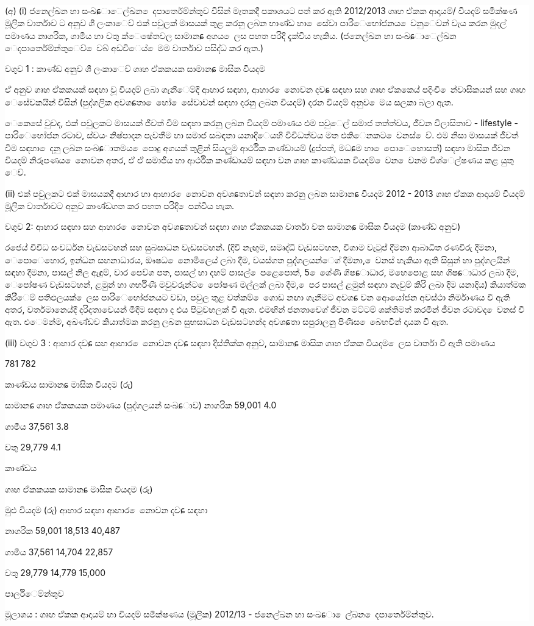 (අ) (i) ජනෙල්ඛන හා සංඛɕාෙල්ඛන ෙදපාර්තෙම්න්තුව විසින් මෑතකදී පකාශයට පත් කර ඇති 2012/2013 ගෘහ ඒකක ආදායම්/ වියදම් සමීක්ෂණ මූලික වාර්තාව ට අනුව ශී ලංකාෙව් එක් පවුලක් මාසයක් තුළ කරනු ලබන භාණ්ඩ හා ෙසේවා පාරිෙභෝජනය ෙවනුෙවන් වැය කරන මුදල් පමාණය නාගරික, ගාමීය හා වතු ක්ෙෂේතවල සාමානɕ අගය ෙලස පහත පරිදි දැක්විය හැකිය. (ජනෙල්ඛන හා සංඛɕාෙල්ඛන ෙදපාර්තෙම්න්තුෙව් ෙවබ් අඩවිෙය් ෙමම වාර්තාව පසිද්ධ කර ඇත.)

වගුව 1 : කාණ්ඩ අනුව ශී ලංකාෙව් ගෘහ ඒකකයක සාමානɕ මාසික වියදම

ඒ අනුව ගෘහ ඒකකයක් සඳහා වූ වියදම් ලබා ගැනීෙම්දී ආහාර සඳහා, ආහාර ෙනොවන දවɕ සඳහා සහ ගෘහ ඒකකෙය් පදිංචි ෙන්වාසිකයන් සහ ගෘහ ෙසේවකයින් විසින් (පුද්ගලික අවශɕතා ෙහෝ ෙසේවාවන් සඳහා දරනු ලබන වියදම්) දරන වියදම් අනුව ෙමය සලකා බලා ඇත.

ෙකෙසේ වුවද, එක් පවුලකට මාසයක් ජීවත් වීම සඳහා කරනු ලබන වියදම් පමාණය එම පවුෙල් සමාජ තත්ත්වය, ජීවන විලාසිතාව - lifestyle - පාරිෙභෝජන රටාව, ස්වයං නිෂ්පාදන පැවතීම හා සමාජ සබඳතා යනාදිෙයහි විවිධත්වය මත එකිෙනකට ෙවනස් ෙව්. එම නිසා මාසයක් ජීවත් වීම සඳහා ෙදනු ලබන සංඛɕාතමය ෙපොදු අගයක් තුළින් සියලුම ආර්ථික කණ්ඩායම් (දුප්පත්, මධɕම හා ෙපොෙහොසත්) සඳහා මාසික ජීවන වියදම් නිරූපණය ෙනොවන අතර, ඒ ඒ සමාජීය හා ආර්ථික කණ්ඩායම් සඳහා වන ගෘහ කාණ්ඩයක වියදම් ෙවන ෙවනම විශ්ෙල්ෂණය කළ යුතු ෙව්.

(ii) එක් පවුලකට එක් මාසයකදී ආහාර හා ආහාර ෙනොවන අවශɕතාවන් සඳහා කරනු ලබන සාමානɕ වියදම 2012 - 2013 ගෘහ ඒකක ආදායම් වියදම් මූලික වාර්තාවට අනුව කාණ්ඩගත කර පහත පරිදි ෙපන්විය හැක.

වගුව 2: ආහාර සඳහා සහ ආහාර ෙනොවන අවශɕතාවන් සඳහා ගෘහ ඒකකයක වාර්තා වන සාමානɕ මාසික වියදම (කාණ්ඩ අනුව)

රජෙය් විවිධ සංවර්ධන වැඩසටහන් සහ සුබසාධන වැඩසටහන්. (දිවි නැඟුම, සමෘද්ධි වැඩසටහන, විශාම වැටුප් දීමනා ආබාධිත රණවිරු දීමනා, ෙපොෙහොර, ඉන්ධන සහනාධාරය, ඖෂධ ෙනොමිලෙය් ලබා දීම, වයස්ගත පුද්ගලයන්ෙග් දීමනා, ෙවනස් හැකියා ඇති සිසුන් හා පුද්ගලයින් සඳහා දීමනා, පාසල් නිල ඇඳුම්, වාර පෙව්ශ පත, පාසල් හා දහම් පාසල් ෙපළෙපොත්, 5 ෙශේණි ශිෂɕාධාර, මහෙපොළ සහ ශිෂɕාධාර ලබා දීම, ෙපෝෂණ වැඩසටහන්, ළමුන් හා ගර්භිණී මවුවරුන්ට ෙපෝෂණ මල්ලක් ලබා දීම, ෙපර පාසල් ළමුන් සඳහා නැවුම් කිරි ලබා දීම යනාදිය) කියාත්මක කිරීෙම් පතිඵලයක් ෙලස පාරිෙභෝජනයට වඩා, පවුල තුළ වත්කම් ෙගොඩ නඟා ගැනීමට අවශɕ වන ආෙයෝජන අවස්ථා නිර්මාණය වී ඇති අතර, වර්තමානෙය්දී දරිදතාවෙයන් මිදීම සඳහා ද එය පිටුවහලක් වී ඇත. එමඟින් ජනතාවෙග් ජීවන මට්ටම් ශක්තිමත් කරමින් ජීවන රටාවද ෙවනස් වී ඇත. එෙමන්ම, අඛණ්ඩව කියාත්මක කරනු ලබන සුභසාධන වැඩසටහන්ද අවශɕතා සපුරාලනු පිණිස ෙබෙහවින් දායක වී ඇත.

(iii) වගුව 3 : ආහාර දවɕ සහ ආහාර ෙනොවන දවɕ සඳහා දිස්තික්ක අනුව, සාමානɕ මාසික ගෘහ ඒකක වියදම ෙලස වාර්තා වී ඇති පමාණය

781 782

කාණ්ඩය සාමානɕ මාසික වියදම (රු)

සාමානɕ ගෘහ ඒකකයක පමාණය (පුද්ගලයන් සංඛɕාව) නාගරික 59,001 4.0

ගාමීය 37,561 3.8

වතු 29,779 4.1

කාණ්ඩය

ගෘහ ඒකකයක සාමානɕ මාසික වියදම (රු)

මුළු වියදම (රු) ආහාර සඳහා ආහාර ෙනොවන දවɕ සඳහා

නාගරික 59,001 18,513 40,487

ගාමීය 37,561 14,704 22,857

වතු 29,779 14,779 15,000

පාර්ලිෙම්න්තුව

මූලාශය : ගෘහ ඒකක ආදායම් හා වියදම් සමීක්ෂණය (මූලික) 2012/13 - ජනෙල්ඛන හා සංඛɕා ෙල්ඛන ෙදපාර්තෙම්න්තුව.
